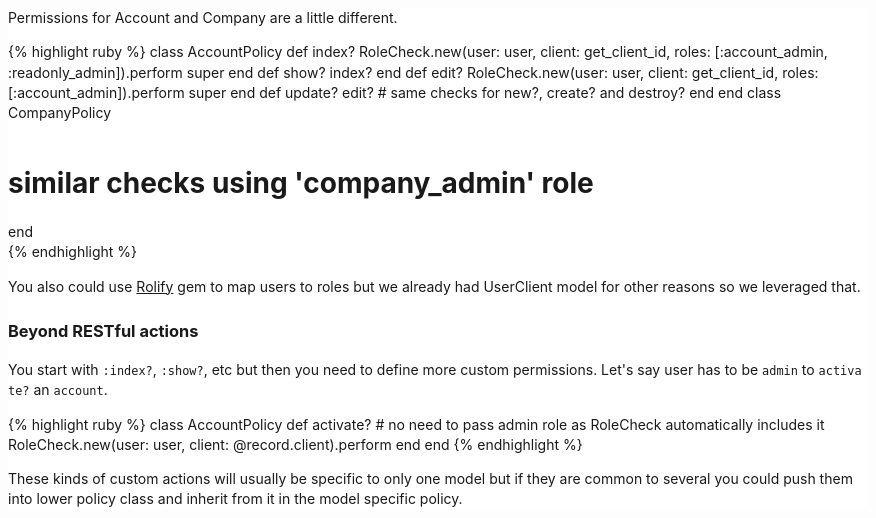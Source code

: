 Permissions for Account and Company are a little different.

{% highlight ruby %}
class AccountPolicy
  def index?
    RoleCheck.new(user: user, client: get_client_id,
      roles: [:account_admin, :readonly_admin]).perform
    super
  end
  def show?
    index?
  end
  def edit?
    RoleCheck.new(user: user, client: get_client_id,
      roles: [:account_admin]).perform
    super
  end
  def update?
    edit?
    # same checks for new?, create? and destroy?
  end
end
class CompanyPolicy
  # similar checks using 'company_admin' role
end  
{% endhighlight %}

You also could use [Rolify](https://github.com/RolifyCommunity/rolify) gem to map users to roles but we already had UserClient model for other reasons so we leveraged that.  

### Beyond RESTful actions

You start with `:index?`, `:show?`, etc but then you need to define more custom permissions.  Let's say user has to be `admin` to `activate?` an `account`.

{% highlight ruby %}
class AccountPolicy
  def activate?
    # no need to pass admin role as RoleCheck automatically includes it
    RoleCheck.new(user: user, client: @record.client).perform
  end
end
{% endhighlight %}

These kinds of custom actions will usually be specific to only one model but if they are common to several you could push them into lower policy class and inherit from it in the model specific policy.  

